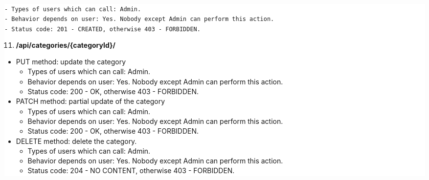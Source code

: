     - Types of users which can call: Admin.
    - Behavior depends on user: Yes. Nobody except Admin can perform this action.
    - Status code: 201 - CREATED, otherwise 403 - FORBIDDEN.
11. **/api/categories/{categoryId}/**
- PUT method: update the category
    - Types of users which can call: Admin.
    - Behavior depends on user: Yes. Nobody except Admin can perform this action.
    - Status code: 200 - OK, otherwise 403 - FORBIDDEN.
- PATCH method: partial update of the category
    - Types of users which can call: Admin.
    - Behavior depends on user: Yes. Nobody except Admin can perform this action.
    - Status code: 200 - OK, otherwise 403 - FORBIDDEN.
- DELETE method: delete the category.
    - Types of users which can call: Admin.
    - Behavior depends on user: Yes. Nobody except Admin can perform this action.
    - Status code: 204 - NO CONTENT, otherwise 403 - FORBIDDEN.